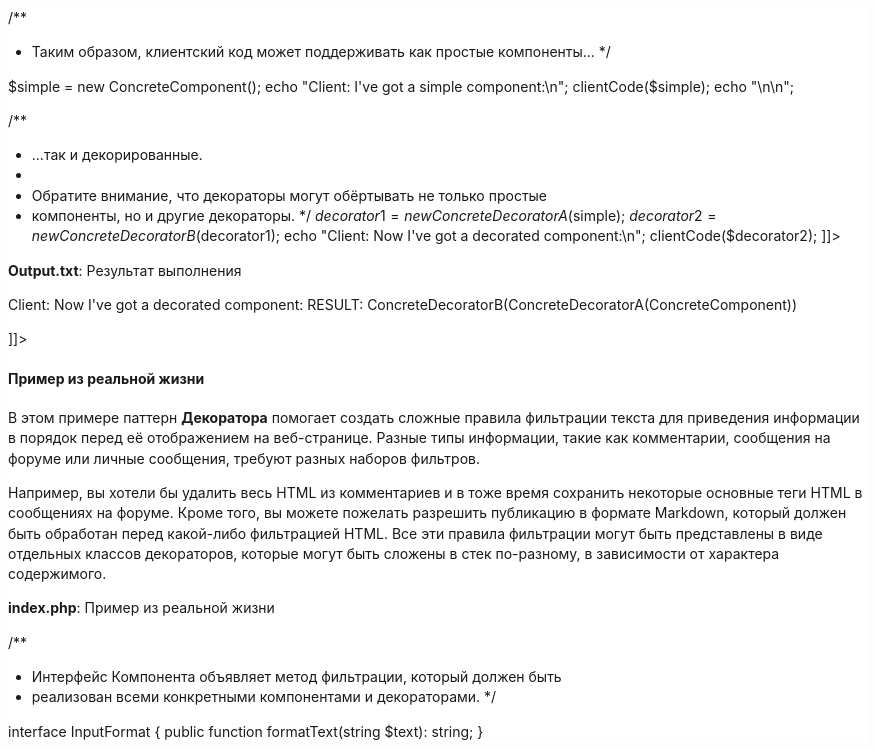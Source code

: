 /**
* Таким образом, клиентский код может поддерживать как простые компоненты...
*/

$simple = new ConcreteComponent();
echo "Client: I've got a simple component:\n";
clientCode($simple);
echo "\n\n";

/**
* ...так и декорированные.
*
* Обратите внимание, что декораторы могут обёртывать не только простые
* компоненты, но и другие декораторы.
*/
$decorator1 = new ConcreteDecoratorA($simple);
$decorator2 = new ConcreteDecoratorB($decorator1);
echo "Client: Now I've got a decorated component:\n";
clientCode($decorator2);
]]>
</code-block>
<p><b>Output.txt</b>: Результат выполнения</p>
<code-block lang="text">
<![CDATA[
Client: I've got a simple component:
RESULT: ConcreteComponent

Client: Now I've got a decorated component:
RESULT: ConcreteDecoratorB(ConcreteDecoratorA(ConcreteComponent))

]]>
</code-block>
</tab>
<tab title="Пример из реальной жизни">
<h4 id="decorator-php-real">Пример из реальной жизни</h4>
<p>В этом примере паттерн <b>Декоратора</b> помогает создать сложные правила фильтрации текста для приведения информации в порядок перед её отображением на веб-странице. Разные типы информации, такие как комментарии, сообщения на форуме или личные сообщения, требуют разных наборов фильтров.</p>
<p>Например, вы хотели бы удалить весь HTML из комментариев и в тоже время сохранить некоторые основные теги HTML в сообщениях на форуме. Кроме того, вы можете пожелать разрешить публикацию в формате Markdown, который должен быть обработан перед какой-либо фильтрацией HTML. Все эти правила фильтрации могут быть представлены в виде отдельных классов декораторов, которые могут быть сложены в стек по-разному, в зависимости от характера содержимого.</p>
<p><b>index.php</b>: Пример из реальной жизни</p>
<code-block lang="php">
<![CDATA[
namespace RefactoringGuru\Decorator\RealWorld;

/**
* Интерфейс Компонента объявляет метод фильтрации, который должен быть
* реализован всеми конкретными компонентами и декораторами.
*/

interface InputFormat
{
    public function formatText(string $text): string;
}
